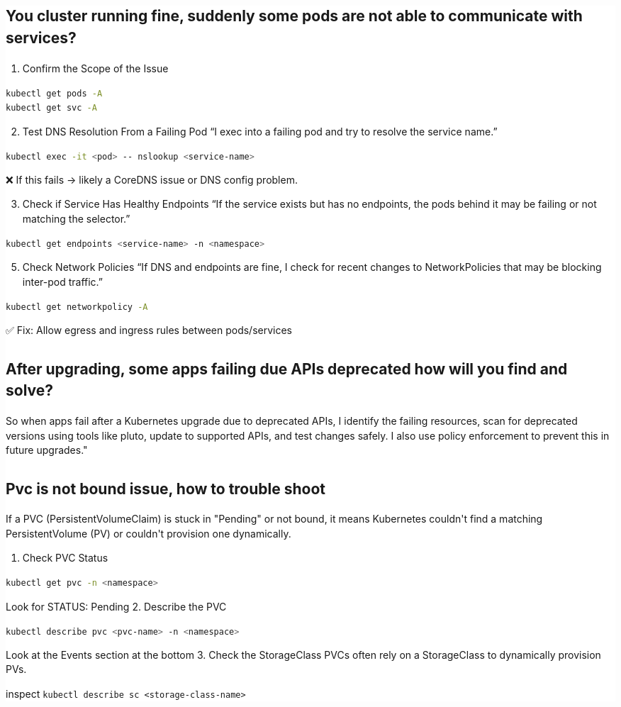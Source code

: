 ## You cluster running fine, suddenly some pods are not able to communicate with services?
1. Confirm the Scope of the Issue
```bash
kubectl get pods -A
kubectl get svc -A
```
2. Test DNS Resolution From a Failing Pod
“I exec into a failing pod and try to resolve the service name.”
```bash
kubectl exec -it <pod> -- nslookup <service-name>
```
❌ If this fails → likely a CoreDNS issue or DNS config problem.

3. Check if Service Has Healthy Endpoints
“If the service exists but has no endpoints, the pods behind it may be failing or not matching the selector.”
```bash
kubectl get endpoints <service-name> -n <namespace>
```
5. Check Network Policies
“If DNS and endpoints are fine, I check for recent changes to NetworkPolicies that may be blocking inter-pod traffic.”
```bash
kubectl get networkpolicy -A
```
✅ Fix: Allow egress and ingress rules between pods/services

## After upgrading, some apps failing due APIs deprecated how will you find and solve?
So when apps fail after a Kubernetes upgrade due to deprecated APIs, I identify the failing resources, scan for deprecated versions using tools like pluto, update to supported APIs, and test changes safely. I also use policy enforcement to prevent this in future upgrades."

## Pvc is not bound issue, how to trouble shoot
If a PVC (PersistentVolumeClaim) is stuck in "Pending" or not bound, it means Kubernetes couldn't find a matching PersistentVolume (PV) or couldn't provision one dynamically.
1. Check PVC Status
```bash
kubectl get pvc -n <namespace>
```
Look for STATUS: Pending
2. Describe the PVC
```bash
kubectl describe pvc <pvc-name> -n <namespace>
```
Look at the Events section at the bottom
3. Check the StorageClass
PVCs often rely on a StorageClass to dynamically provision PVs.
```bash
```
inspect `kubectl describe sc <storage-class-name>`
